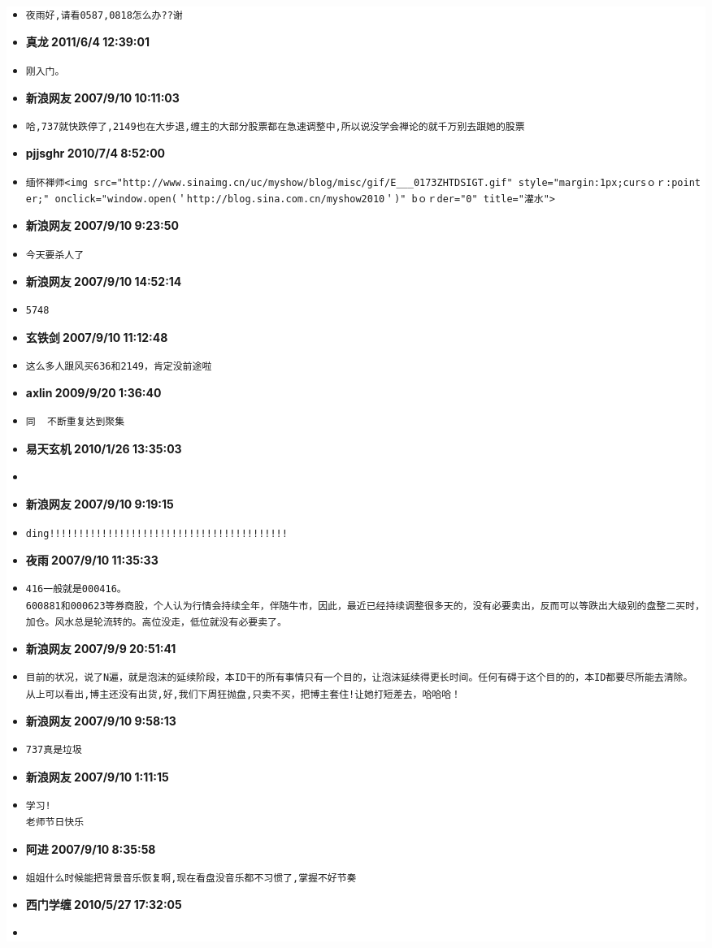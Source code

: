 - ```
  夜雨好,请看0587,0818怎么办??谢
  ```
- **真龙 2011/6/4 12:39:01**
- ```
  刚入门。
  ```
- **新浪网友 2007/9/10 10:11:03**
- ```
  哈,737就快跌停了,2149也在大步退,缠主的大部分股票都在急速调整中,所以说没学会禅论的就千万别去跟她的股票
  ```
- **pjjsghr 2010/7/4 8:52:00**
- ```
  缅怀禅师<img src="http://www.sinaimg.cn/uc/myshow/blog/misc/gif/E___0173ZHTDSIGT.gif" style="margin:1px;cursｏｒ:pointer;" onclick="window.open(＇http://blog.sina.com.cn/myshow2010＇)" bｏｒder="0" title="灌水">
  ```
- **新浪网友 2007/9/10 9:23:50**
- ```
  今天要杀人了
  ```
- **新浪网友 2007/9/10 14:52:14**
- ```
  5748
  ```
- **玄铁剑 2007/9/10 11:12:48**
- ```
  这么多人跟风买636和2149，肯定没前途啦
  ```
- **axlin 2009/9/20 1:36:40**
- ```
  同  不断重复达到聚集
  ```
- **易天玄机 2010/1/26 13:35:03**
- ```

  ```
- **新浪网友 2007/9/10 9:19:15**
- ```
  ding!!!!!!!!!!!!!!!!!!!!!!!!!!!!!!!!!!!!!!!!!
  ```
- **夜雨 2007/9/10 11:35:33**
- ```
  416一般就是000416。
  600881和000623等券商股，个人认为行情会持续全年，伴随牛市，因此，最近已经持续调整很多天的，没有必要卖出，反而可以等跌出大级别的盘整二买时，加仓。风水总是轮流转的。高位没走，低位就没有必要卖了。
  ```
- **新浪网友 2007/9/9 20:51:41**
- ```
  目前的状况，说了N遍，就是泡沫的延续阶段，本ID干的所有事情只有一个目的，让泡沫延续得更长时间。任何有碍于这个目的的，本ID都要尽所能去清除。
  从上可以看出,博主还没有出货,好,我们下周狂抛盘,只卖不买，把博主套住!让她打短差去，哈哈哈！
  ```
- **新浪网友 2007/9/10 9:58:13**
- ```
  737真是垃圾
  ```
- **新浪网友 2007/9/10 1:11:15**
- ```
  学习!
  老师节日快乐
  ```
- **阿进 2007/9/10 8:35:58**
- ```
  姐姐什么时候能把背景音乐恢复啊,现在看盘没音乐都不习惯了,掌握不好节奏
  ```
- **西门学缠 2010/5/27 17:32:05**
- ```
  ```